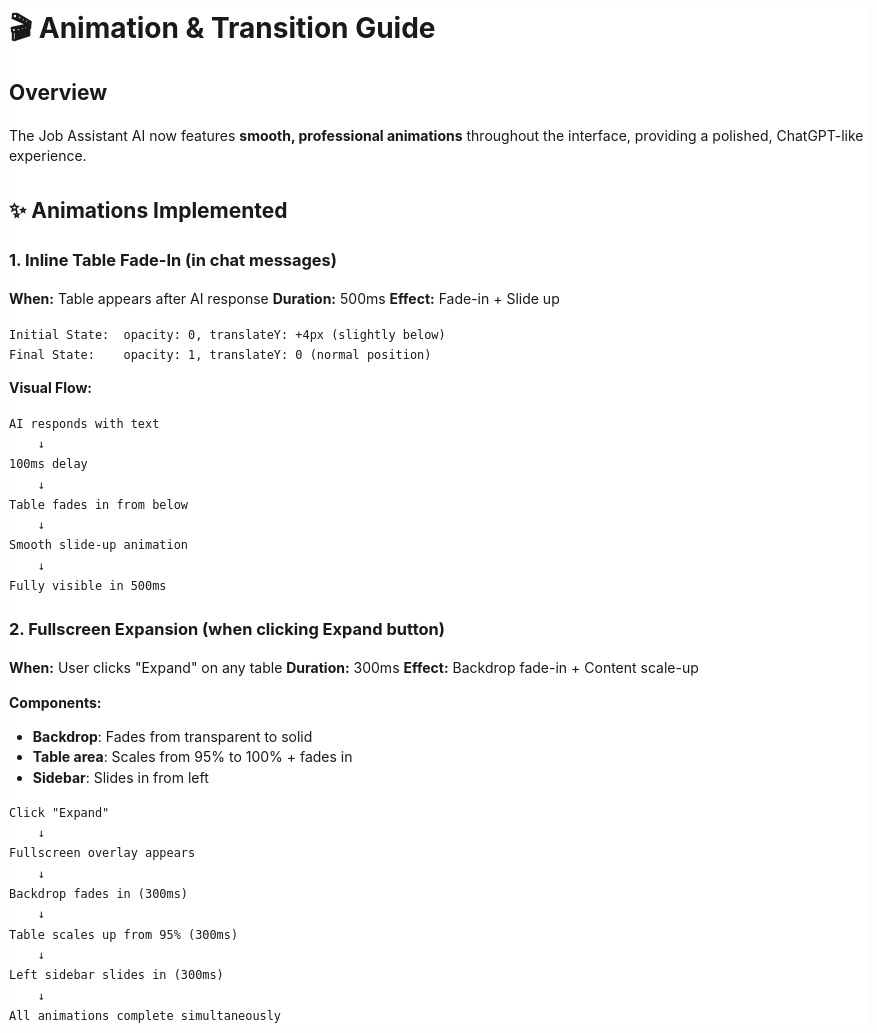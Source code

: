 # 🎬 Animation & Transition Guide

## Overview

The Job Assistant AI now features **smooth, professional animations** throughout the interface, providing a polished, ChatGPT-like experience.

## ✨ Animations Implemented

### 1. **Inline Table Fade-In** (in chat messages)

**When:** Table appears after AI response
**Duration:** 500ms
**Effect:** Fade-in + Slide up

```
Initial State:  opacity: 0, translateY: +4px (slightly below)
Final State:    opacity: 1, translateY: 0 (normal position)
```

**Visual Flow:**
```
AI responds with text
    ↓
100ms delay
    ↓
Table fades in from below
    ↓
Smooth slide-up animation
    ↓
Fully visible in 500ms
```

### 2. **Fullscreen Expansion** (when clicking Expand button)

**When:** User clicks "Expand" on any table
**Duration:** 300ms
**Effect:** Backdrop fade-in + Content scale-up

**Components:**
- **Backdrop**: Fades from transparent to solid
- **Table area**: Scales from 95% to 100% + fades in
- **Sidebar**: Slides in from left

```
Click "Expand"
    ↓
Fullscreen overlay appears
    ↓
Backdrop fades in (300ms)
    ↓
Table scales up from 95% (300ms)
    ↓
Left sidebar slides in (300ms)
    ↓
All animations complete simultaneously
```
